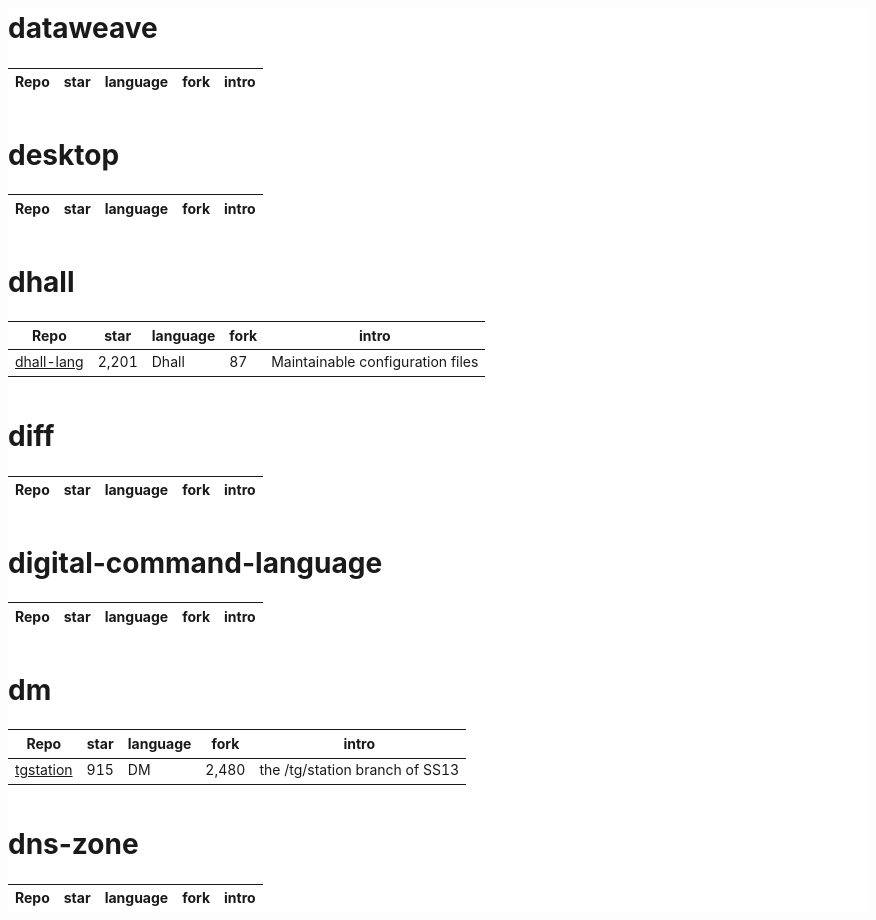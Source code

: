

# dataweave

Repo|star|language|fork|intro
-|-|-|-|-



# desktop

Repo|star|language|fork|intro
-|-|-|-|-



# dhall

Repo|star|language|fork|intro
-|-|-|-|-
[dhall-lang](https://github.com/dhall-lang/dhall-lang)|2,201|Dhall|87|Maintainable configuration files


# diff

Repo|star|language|fork|intro
-|-|-|-|-



# digital-command-language

Repo|star|language|fork|intro
-|-|-|-|-



# dm

Repo|star|language|fork|intro
-|-|-|-|-
[tgstation](https://github.com/tgstation/tgstation)|915|DM|2,480|the /tg/station branch of SS13


# dns-zone

Repo|star|language|fork|intro
-|-|-|-|-


